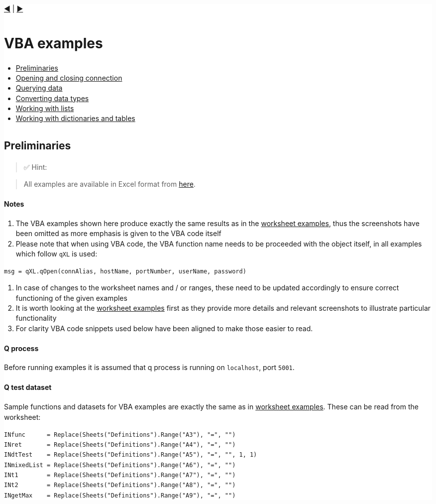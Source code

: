 [:arrow_backward:](Worksheet-Examples.md) | [:arrow_forward:](RTD-API-Functions.md)

# VBA examples

- [Preliminaries](VBA-Examples.md#preliminaries)
- [Opening and closing connection](VBA-Examples.md#opening-and-closing-connection)
- [Querying data](VBA-Examples.md#querying-data)
- [Converting data types](VBA-Examples.md#converting-data-types)
- [Working with lists](VBA-Examples.md#working-with-lists)
- [Working with dictionaries and tables](VBA-Examples.md#working-with-dictionaries-and-tables)


## Preliminaries

> :white_check_mark: Hint:

> All examples are available in Excel format from [here](examples/).

#### Notes

1. The VBA examples shown here produce exactly the same results as in the [worksheet examples](Worksheet-Examples.md), 
thus the screenshots have been omitted as more emphasis is given to the VBA code itself
1. Please note that when using VBA code, the VBA function name needs to be proceeded with the object itself, in all
examples which follow `qXL` is used:
  ```VBA
  msg = qXL.qOpen(connAlias, hostName, portNumber, userName, password)
  ```
  
1. In case of changes to the worksheet names and / or ranges, these need to be updated accordingly to ensure correct 
functioning of the given examples
1. It is worth looking at the [worksheet examples](Worksheet-Examples.md) first as they provide more details and 
relevant screenshots to illustrate particular functionality
1. For clarity VBA code snippets used below have been aligned to make those easier to read.

#### Q process

Before running examples it is assumed that q process is running on `localhost`, port `5001`.

#### Q test dataset

Sample functions and datasets for VBA examples are exactly the same as in 
[worksheet examples](Worksheet-Examples.md#q-test-dataset). These can be read from the worksheet:

```VBA
INfunc      = Replace(Sheets("Definitions").Range("A3"), "=", "")
INret       = Replace(Sheets("Definitions").Range("A4"), "=", "")
INdtTest    = Replace(Sheets("Definitions").Range("A5"), "=", "", 1, 1)
INmixedList = Replace(Sheets("Definitions").Range("A6"), "=", "")
INt1        = Replace(Sheets("Definitions").Range("A7"), "=", "")
INt2        = Replace(Sheets("Definitions").Range("A8"), "=", "")
INgetMax    = Replace(Sheets("Definitions").Range("A9"), "=", "")
```
